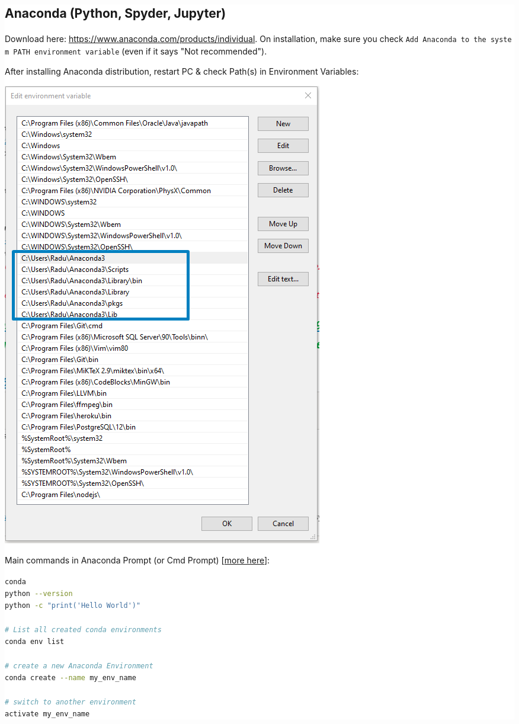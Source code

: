 ## Anaconda (Python, Spyder, Jupyter)

Download here: https://www.anaconda.com/products/individual. On installation, make sure you check `Add Anaconda to the system PATH environment variable` (even if it says "Not recommended").

After installing Anaconda distribution, restart PC & check Path(s) in Environment Variables:

![Environment Variables](./win10img/img04.png)

Main commands in Anaconda Prompt (or Cmd Prompt) [[more here](https://docs.conda.io/projects/conda/en/latest/user-guide/tasks/manage-environments.html)]: 

```bash
conda
python --version
python -c "print('Hello World')"

# List all created conda environments
conda env list

# create a new Anaconda Environment
conda create --name my_env_name

# switch to another environment
activate my_env_name

```